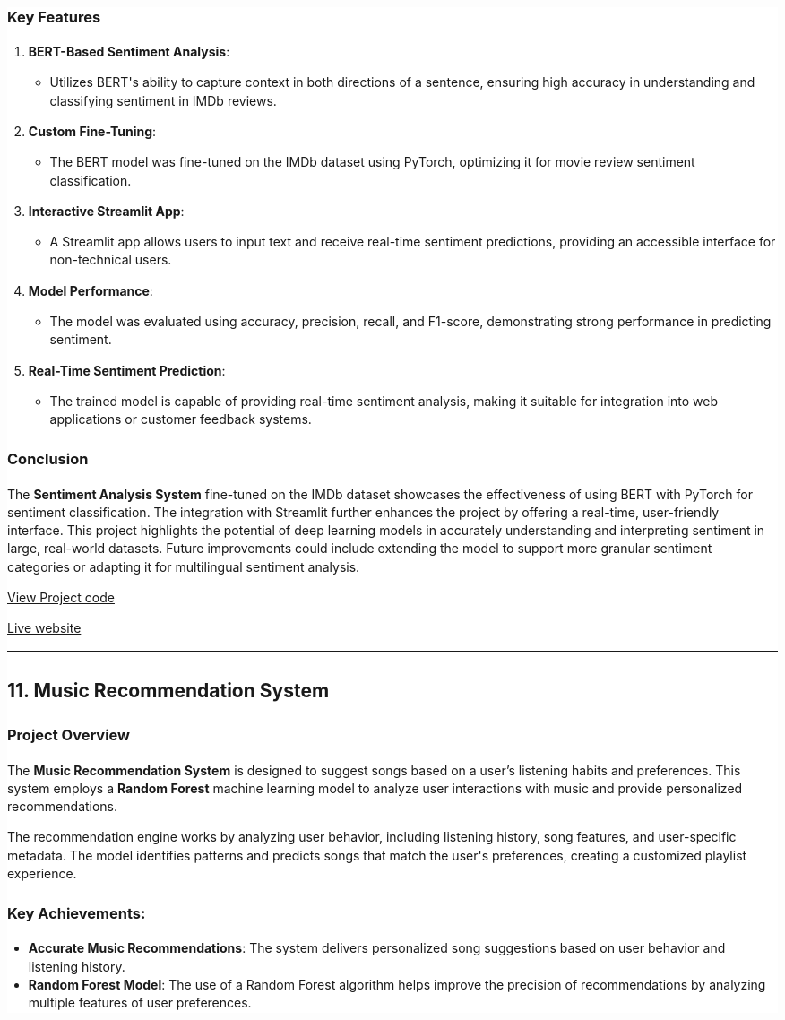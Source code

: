 ### Key Features
1. **BERT-Based Sentiment Analysis**:
   - Utilizes BERT's ability to capture context in both directions of a sentence, ensuring high accuracy in understanding and classifying sentiment in IMDb reviews.

2. **Custom Fine-Tuning**:
   - The BERT model was fine-tuned on the IMDb dataset using PyTorch, optimizing it for movie review sentiment classification.

3. **Interactive Streamlit App**:
   - A Streamlit app allows users to input text and receive real-time sentiment predictions, providing an accessible interface for non-technical users.

4. **Model Performance**:
   - The model was evaluated using accuracy, precision, recall, and F1-score, demonstrating strong performance in predicting sentiment.

5. **Real-Time Sentiment Prediction**:
   - The trained model is capable of providing real-time sentiment analysis, making it suitable for integration into web applications or customer feedback systems.

### Conclusion
The **Sentiment Analysis System** fine-tuned on the IMDb dataset showcases the effectiveness of using BERT with PyTorch for sentiment classification. The integration with Streamlit further enhances the project by offering a real-time, user-friendly interface. This project highlights the potential of deep learning models in accurately understanding and interpreting sentiment in large, real-world datasets. Future improvements could include extending the model to support more granular sentiment categories or adapting it for multilingual sentiment analysis.


<a href="https://github.com/Karanraj-6/BERT_sentiment_analysis_code">View Project code</a>

<a href="https://sentimentanalysisdeployv2-karan.streamlit.app/">Live website</a>

---

## 11. Music Recommendation System

### Project Overview
The **Music Recommendation System** is designed to suggest songs based on a user’s listening habits and preferences. This system employs a **Random Forest** machine learning model to analyze user interactions with music and provide personalized recommendations. 

The recommendation engine works by analyzing user behavior, including listening history, song features, and user-specific metadata. The model identifies patterns and predicts songs that match the user's preferences, creating a customized playlist experience.

### Key Achievements:
- **Accurate Music Recommendations**: The system delivers personalized song suggestions based on user behavior and listening history.
- **Random Forest Model**: The use of a Random Forest algorithm helps improve the precision of recommendations by analyzing multiple features of user preferences.
